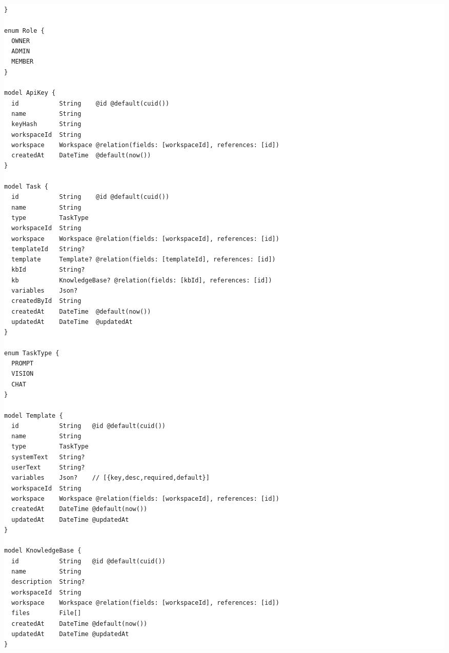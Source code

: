 ```prisma
}

enum Role {
  OWNER
  ADMIN
  MEMBER
}

model ApiKey {
  id           String    @id @default(cuid())
  name         String
  keyHash      String
  workspaceId  String
  workspace    Workspace @relation(fields: [workspaceId], references: [id])
  createdAt    DateTime  @default(now())
}

model Task {
  id           String    @id @default(cuid())
  name         String
  type         TaskType
  workspaceId  String
  workspace    Workspace @relation(fields: [workspaceId], references: [id])
  templateId   String?
  template     Template? @relation(fields: [templateId], references: [id])
  kbId         String?
  kb           KnowledgeBase? @relation(fields: [kbId], references: [id])
  variables    Json?
  createdById  String
  createdAt    DateTime  @default(now())
  updatedAt    DateTime  @updatedAt
}

enum TaskType {
  PROMPT
  VISION
  CHAT
}

model Template {
  id           String   @id @default(cuid())
  name         String
  type         TaskType
  systemText   String?
  userText     String?
  variables    Json?    // [{key,desc,required,default}]
  workspaceId  String
  workspace    Workspace @relation(fields: [workspaceId], references: [id])
  createdAt    DateTime @default(now())
  updatedAt    DateTime @updatedAt
}

model KnowledgeBase {
  id           String   @id @default(cuid())
  name         String
  description  String?
  workspaceId  String
  workspace    Workspace @relation(fields: [workspaceId], references: [id])
  files        File[]
  createdAt    DateTime @default(now())
  updatedAt    DateTime @updatedAt
}

```